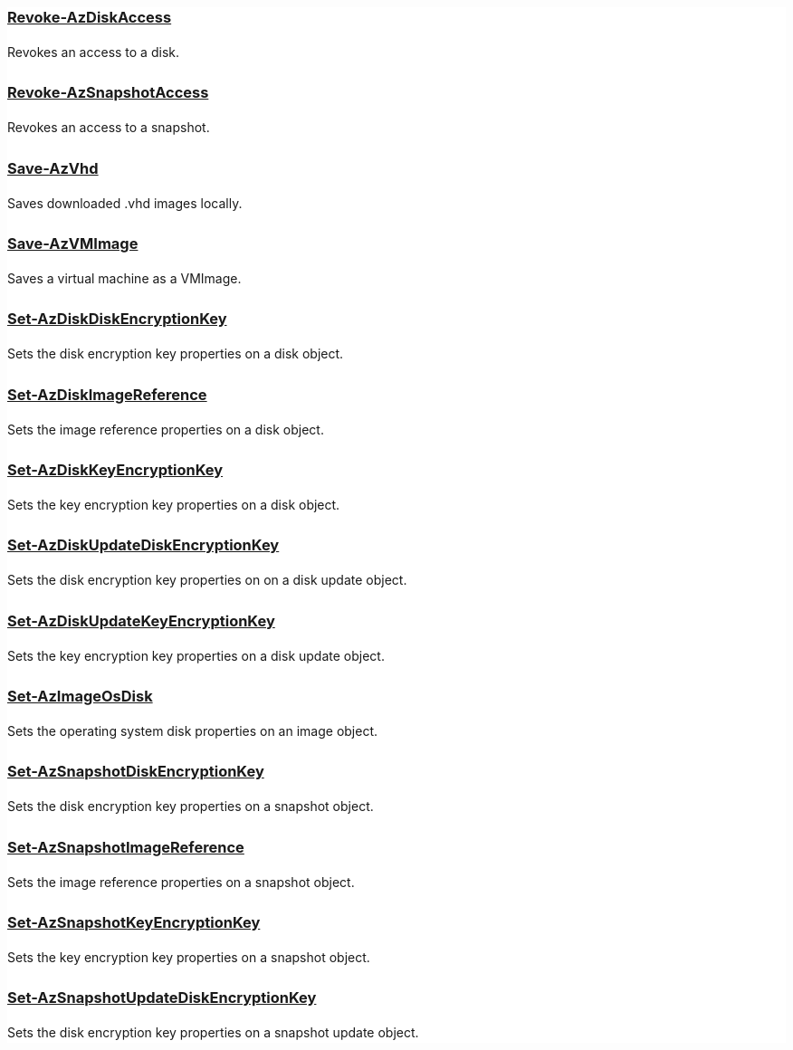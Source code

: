 ### [Revoke-AzDiskAccess](Revoke-AzDiskAccess.md)
Revokes an access to a disk.

### [Revoke-AzSnapshotAccess](Revoke-AzSnapshotAccess.md)
Revokes an access to a snapshot.

### [Save-AzVhd](Save-AzVhd.md)
Saves downloaded .vhd images locally.

### [Save-AzVMImage](Save-AzVMImage.md)
Saves a virtual machine as a VMImage.

### [Set-AzDiskDiskEncryptionKey](Set-AzDiskDiskEncryptionKey.md)
Sets the disk encryption key properties on a disk object.

### [Set-AzDiskImageReference](Set-AzDiskImageReference.md)
Sets the image reference properties on a disk object.

### [Set-AzDiskKeyEncryptionKey](Set-AzDiskKeyEncryptionKey.md)
Sets the key encryption key properties on a disk object.

### [Set-AzDiskUpdateDiskEncryptionKey](Set-AzDiskUpdateDiskEncryptionKey.md)
Sets the disk encryption key properties on on a disk update object.

### [Set-AzDiskUpdateKeyEncryptionKey](Set-AzDiskUpdateKeyEncryptionKey.md)
Sets the key encryption key properties on a disk update object.

### [Set-AzImageOsDisk](Set-AzImageOsDisk.md)
Sets the operating system disk properties on an image object.

### [Set-AzSnapshotDiskEncryptionKey](Set-AzSnapshotDiskEncryptionKey.md)
Sets the disk encryption key properties on a snapshot object.

### [Set-AzSnapshotImageReference](Set-AzSnapshotImageReference.md)
Sets the image reference properties on a snapshot object.

### [Set-AzSnapshotKeyEncryptionKey](Set-AzSnapshotKeyEncryptionKey.md)
Sets the key encryption key properties on a snapshot object.

### [Set-AzSnapshotUpdateDiskEncryptionKey](Set-AzSnapshotUpdateDiskEncryptionKey.md)
Sets the disk encryption key properties on a snapshot update object.
